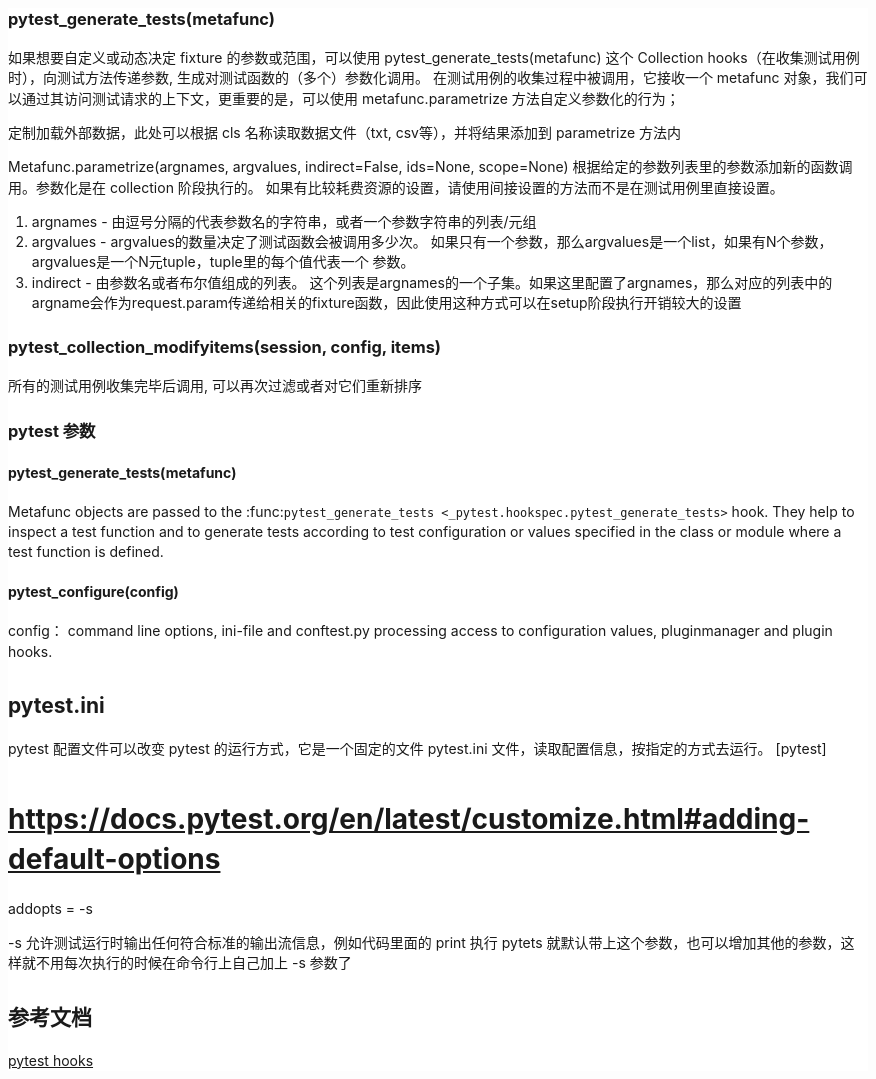 ### pytest_generate_tests(metafunc)
如果想要自定义或动态决定 fixture 的参数或范围，可以使用 pytest_generate_tests(metafunc) 这个 Collection hooks（在收集测试用例时），向测试方法传递参数, 生成对测试函数的（多个）参数化调用。
在测试用例的收集过程中被调用，它接收一个 metafunc 对象，我们可以通过其访问测试请求的上下文，更重要的是，可以使用 metafunc.parametrize 方法自定义参数化的行为；

定制加载外部数据，此处可以根据 cls 名称读取数据文件（txt, csv等），并将结果添加到 parametrize 方法内

Metafunc.parametrize(argnames, argvalues, indirect=False, ids=None, scope=None) 根据给定的参数列表里的参数添加新的函数调用。参数化是在 collection 阶段执行的。
如果有比较耗费资源的设置，请使用间接设置的方法而不是在测试用例里直接设置。
1. argnames - 由逗号分隔的代表参数名的字符串，或者一个参数字符串的列表/元组
2. argvalues - argvalues的数量决定了测试函数会被调用多少次。 如果只有一个参数，那么argvalues是一个list，如果有N个参数，argvalues是一个N元tuple，tuple里的每个值代表一个
参数。
3. indirect - 由参数名或者布尔值组成的列表。 这个列表是argnames的一个子集。如果这里配置了argnames，那么对应的列表中的argname会作为request.param传递给相关的fixture函数，因此使用这种方式可以在setup阶段执行开销较大的设置



### pytest_collection_modifyitems(session, config, items)
所有的测试用例收集完毕后调用, 可以再次过滤或者对它们重新排序

### pytest 参数
#### pytest_generate_tests(metafunc)
Metafunc objects are passed to the :func:`pytest_generate_tests <_pytest.hookspec.pytest_generate_tests>` hook.
They help to inspect a test function and to generate tests according to
test configuration or values specified in the class or module where a
test function is defined.

#### pytest_configure(config)
config：
command line options, ini-file and conftest.py processing
access to configuration values, pluginmanager and plugin hooks.


## pytest.ini
pytest 配置文件可以改变 pytest 的运行方式，它是一个固定的文件 pytest.ini 文件，读取配置信息，按指定的方式去运行。
[pytest]
# https://docs.pytest.org/en/latest/customize.html#adding-default-options
addopts = -s

-s 允许测试运行时输出任何符合标准的输出流信息，例如代码里面的 print
执行 pytets 就默认带上这个参数，也可以增加其他的参数，这样就不用每次执行的时候在命令行上自己加上 -s 参数了





## 参考文档
[pytest hooks](https://www.jianshu.com/p/32b645b61339)